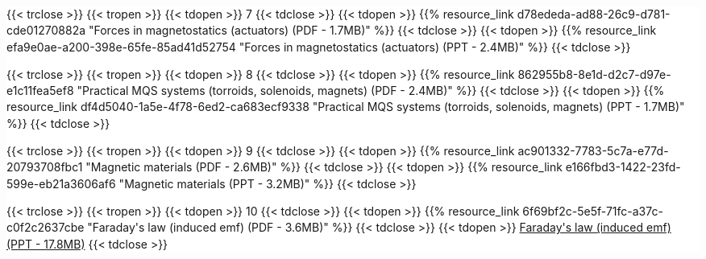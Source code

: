 {{< trclose >}}
{{< tropen >}}
{{< tdopen >}}
7
{{< tdclose >}}
{{< tdopen >}}
{{% resource_link d78ededa-ad88-26c9-d781-cde01270882a "Forces in magnetostatics (actuators) (PDF - 1.7MB)" %}}
{{< tdclose >}}
{{< tdopen >}}
{{% resource_link efa9e0ae-a200-398e-65fe-85ad41d52754 "Forces in magnetostatics (actuators) (PPT - 2.4MB)" %}}
{{< tdclose >}}

{{< trclose >}}
{{< tropen >}}
{{< tdopen >}}
8
{{< tdclose >}}
{{< tdopen >}}
{{% resource_link 862955b8-8e1d-d2c7-d97e-e1c11fea5ef8 "Practical MQS systems (torroids, solenoids, magnets) (PDF - 2.4MB)" %}}
{{< tdclose >}}
{{< tdopen >}}
{{% resource_link df4d5040-1a5e-4f78-6ed2-ca683ecf9338 "Practical MQS systems (torroids, solenoids, magnets) (PPT - 1.7MB)" %}}
{{< tdclose >}}

{{< trclose >}}
{{< tropen >}}
{{< tdopen >}}
9
{{< tdclose >}}
{{< tdopen >}}
{{% resource_link ac901332-7783-5c7a-e77d-20793708fbc1 "Magnetic materials (PDF - 2.6MB)" %}}
{{< tdclose >}}
{{< tdopen >}}
{{% resource_link e166fbd3-1422-23fd-599e-eb21a3606af6 "Magnetic materials (PPT - 3.2MB)" %}}
{{< tdclose >}}

{{< trclose >}}
{{< tropen >}}
{{< tdopen >}}
10
{{< tdclose >}}
{{< tdopen >}}
{{% resource_link 6f69bf2c-5e5f-71fc-a37c-c0f2c2637cbe "Faraday's law (induced emf) (PDF - 3.6MB)" %}}
{{< tdclose >}}
{{< tdopen >}}
[Faraday's law (induced emf) (PPT - 17.8MB)](/ans7870/6/6.007/s11/MIT6_007S11_lec10.pptx)
{{< tdclose >}}
